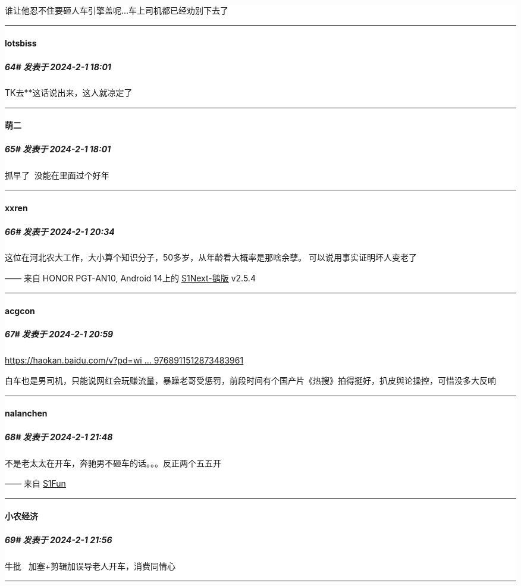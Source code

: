 谁让他忍不住要砸人车引擎盖呢...车上司机都已经劝别下去了

*****

####  lotsbiss  
##### 64#       发表于 2024-2-1 18:01

TK去**这话说出来，这人就凉定了

*****

####  萌二  
##### 65#       发表于 2024-2-1 18:01

抓早了  没能在里面过个好年


*****

####  xxren  
##### 66#       发表于 2024-2-1 20:34

这位在河北农大工作，大小算个知识分子，50多岁，从年龄看大概率是那啥余孽。
可以说用事实证明坏人变老了

—— 来自 HONOR PGT-AN10, Android 14上的 [S1Next-鹅版](https://github.com/ykrank/S1-Next/releases) v2.5.4


*****

####  acgcon  
##### 67#       发表于 2024-2-1 20:59

[https://haokan.baidu.com/v?pd=wi ... 9768911512873483961](https://haokan.baidu.com/v?pd=wisenatural&amp;vid=9768911512873483961)

白车也是男司机，只能说网红会玩赚流量，暴躁老哥受惩罚，前段时间有个国产片《热搜》拍得挺好，扒皮舆论操控，可惜没多大反响


*****

####  nalanchen  
##### 68#       发表于 2024-2-1 21:48

不是老太太在开车，奔驰男不砸车的话。。。反正两个五五开

—— 来自 [S1Fun](https://s1fun.koalcat.com)


*****

####  小农经济  
##### 69#       发表于 2024-2-1 21:56

牛批   加塞+剪辑加误导老人开车，消费同情心


*****
